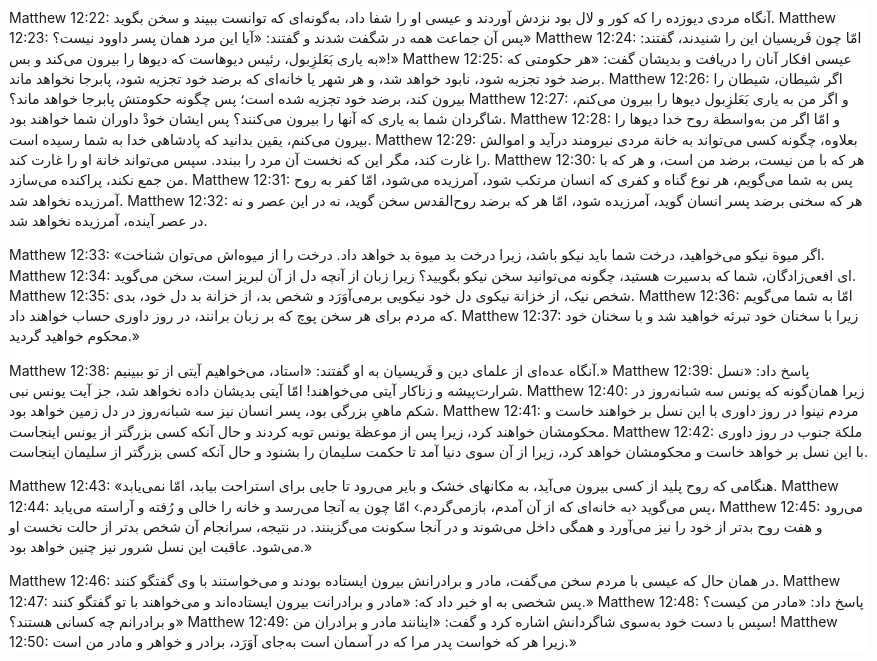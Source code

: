 
  

Matthew 12:22: آنگاه مردی دیوزده را که کور و لال بود نزدش آوردند و عیسی او را شفا داد، به‌‌گونه‌ای که توانست ببیند و سخن بگوید.
Matthew 12:23: پس آن جماعت همه در شگفت شدند و گفتند: «آیا این مرد همان پسر داوود نیست؟»
Matthew 12:24: امّا چون فَریسیان این را شنیدند، گفتند: «به یاری بَعَلزِبول، رئیس دیوهاست که دیوها را بیرون می‌کند و بس!»
Matthew 12:25: عیسی افکار آنان را دریافت و بدیشان گفت: «هر حکومتی که بر‌‌ضد خود تجزیه شود، نابود خواهد شد، و هر شهر یا خانه‌ای که بر‌‌ضد خود تجزیه شود، پابرجا نخواهد ماند.
Matthew 12:26: اگر شیطان، شیطان را بیرون کند، بر‌‌ضد خود تجزیه شده است؛ پس چگونه حکومتش پابرجا خواهد ماند؟
Matthew 12:27: و اگر من به یاری بَعَلزِبول دیوها را بیرون می‌کنم، شاگردان شما به یاری که آنها را بیرون می‌کنند؟ پس ایشان خودْ داوران شما خواهند بود.
Matthew 12:28: و امّا اگر من به‌‌واسطة روح خدا دیوها را بیرون می‌کنم، یقین بدانید که پادشاهی خدا به شما رسیده است.
Matthew 12:29: بعلاوه، چگونه کسی می‌تواند به خانة مردی نیرومند در‌‌آید و اموالش را غارت کند، مگر این که نخست آن مرد را ببندد. سپس می‌تواند خانة او را غارت کند.
Matthew 12:30: هر که با من نیست، بر‌‌ضد من است، و هر که با من جمع نکند، پراکنده می‌سازد.
Matthew 12:31: پس به شما می‌گویم، هر نوع گناه و کفری که انسان مرتکب شود، آمرزیده می‌شود، امّا کفر به روح آمرزیده نخواهد شد.
Matthew 12:32: هر که سخنی بر‌‌ضد پسر انسان گوید، آمرزیده شود، امّا هر که بر‌‌ضد روح‌القدس سخن گوید، نه در این عصر و نه در عصر آینده، آمرزیده نخواهد شد. 


Matthew 12:33: «اگر میوة نیکو می‌خواهید، درخت شما باید نیکو باشد، زیرا درخت بد میوة بد خواهد داد. درخت را از میوه‌اش می‌توان شناخت.
Matthew 12:34: ای افعی‌زادگان، شما که بدسیرت هستید، چگونه می‌توانید سخن نیکو بگویید؟ زیرا زبان از آنچه دل از آن لبریز است، سخن می‌گوید.
Matthew 12:35: شخص نیک، از خزانة نیکوی دل خود نیکویی برمی‌آوَرَد و شخص بد، از خزانة بد دل خود، بدی.
Matthew 12:36: امّا به شما می‌گویم که مردم برای هر سخن پوچ که بر زبان برانند، در روز داوری حساب خواهند داد.
Matthew 12:37: زیرا با سخنان خود تبرئه خواهید شد و با سخنان خود محکوم خواهید گردید.» 
  

Matthew 12:38: آنگاه عده‌ای از علمای دین و فَریسیان به او گفتند: «استاد، می‌خواهیم آیتی از تو ببینیم.»
Matthew 12:39: پاسخ داد: «نسل شرارت‌پیشه و زناکار آیتی می‌خواهند! امّا آیتی بدیشان داده نخواهد شد، جز آیت یونس نبی.
Matthew 12:40: زیرا همان‌‌گونه که یونس سه شبانه‌روز در شکم ماهیِ بزرگی بود، پسر انسان نیز سه شبانه‌روز در دل زمین خواهد بود.
Matthew 12:41: مردم نینوا در روز داوری با این نسل بر خواهند خاست و محکومشان خواهند کرد، زیرا پس از موعظة یونس توبه کردند و حال آنکه کسی بزرگتر از یونس اینجاست.
Matthew 12:42: ملکة جنوب در روز داوری با این نسل بر خواهد خاست و محکومشان خواهد کرد، زیرا از آن سوی دنیا آمد تا حکمت سلیمان را بشنود و حال آنکه کسی بزرگتر از سلیمان اینجاست. 


Matthew 12:43: «هنگامی که روح پلید از کسی بیرون می‌آید، به مکانهای خشک و بایر می‌رود تا جایی برای استراحت بیابد، امّا نمی‌یابد.
Matthew 12:44: پس می‌گوید ‹به خانه‌ای که از آن آمدم، بازمی‌گردم.› امّا چون به آنجا می‌رسد و خانه را خالی و رُفته و آراسته می‌یابد،
Matthew 12:45: می‌رود و هفت روح بدتر از خود را نیز می‌آورد و همگی داخل می‌شوند و در آنجا سکونت می‌گزینند. در نتیجه، سرانجام آن شخص بدتر از حالت نخست او می‌شود. عاقبت این نسل شرور نیز چنین خواهد بود.» 
  

Matthew 12:46: در همان حال که عیسی با مردم سخن می‌گفت، مادر و برادرانش بیرون ایستاده بودند و می‌خواستند با وی گفتگو کنند.
Matthew 12:47: پس شخصی به او خبر داد که: «مادر و برادرانت بیرون ایستاده‌اند و می‌خواهند با تو گفتگو کنند.»
Matthew 12:48: پاسخ داد: «مادر من کیست؟ و برادرانم چه کسانی هستند؟»
Matthew 12:49: سپس با دست خود به‌‌سوی شاگردانش اشاره کرد و گفت: «اینانند مادر و برادران من!
Matthew 12:50: زیرا هر که خواست پدر مرا که در آسمان است به‌جای آوَرَد، برادر و خواهر و مادر من است.»  
